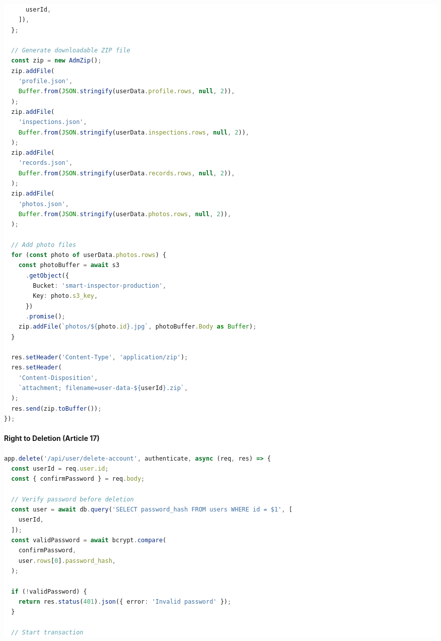```typescript
      userId,
    ]),
  };

  // Generate downloadable ZIP file
  const zip = new AdmZip();
  zip.addFile(
    'profile.json',
    Buffer.from(JSON.stringify(userData.profile.rows, null, 2)),
  );
  zip.addFile(
    'inspections.json',
    Buffer.from(JSON.stringify(userData.inspections.rows, null, 2)),
  );
  zip.addFile(
    'records.json',
    Buffer.from(JSON.stringify(userData.records.rows, null, 2)),
  );
  zip.addFile(
    'photos.json',
    Buffer.from(JSON.stringify(userData.photos.rows, null, 2)),
  );

  // Add photo files
  for (const photo of userData.photos.rows) {
    const photoBuffer = await s3
      .getObject({
        Bucket: 'smart-inspector-production',
        Key: photo.s3_key,
      })
      .promise();
    zip.addFile(`photos/${photo.id}.jpg`, photoBuffer.Body as Buffer);
  }

  res.setHeader('Content-Type', 'application/zip');
  res.setHeader(
    'Content-Disposition',
    `attachment; filename=user-data-${userId}.zip`,
  );
  res.send(zip.toBuffer());
});
```

#### Right to Deletion (Article 17)

```typescript
app.delete('/api/user/delete-account', authenticate, async (req, res) => {
  const userId = req.user.id;
  const { confirmPassword } = req.body;

  // Verify password before deletion
  const user = await db.query('SELECT password_hash FROM users WHERE id = $1', [
    userId,
  ]);
  const validPassword = await bcrypt.compare(
    confirmPassword,
    user.rows[0].password_hash,
  );

  if (!validPassword) {
    return res.status(401).json({ error: 'Invalid password' });
  }

  // Start transaction
```